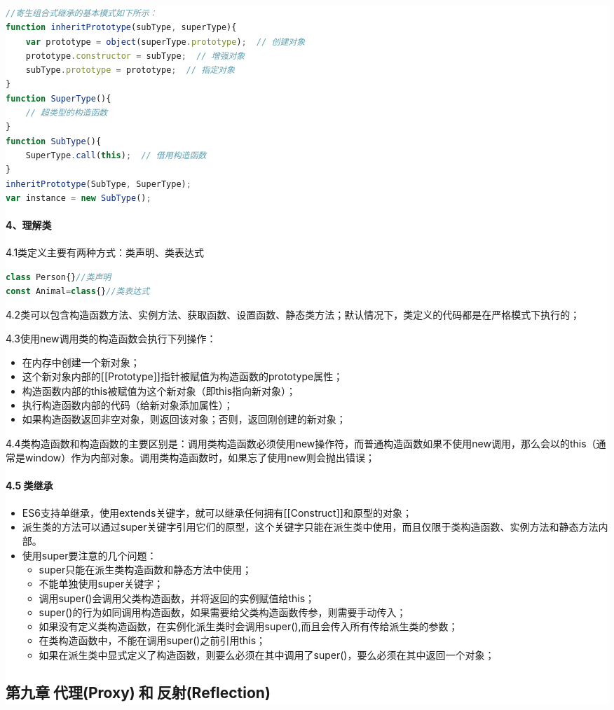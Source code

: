 ```js
//寄生组合式继承的基本模式如下所示：
function inheritPrototype(subType, superType){
	var prototype = object(superType.prototype);  // 创建对象
	prototype.constructor = subType;  // 增强对象
	subType.prototype = prototype;  // 指定对象
}
function SuperType(){
	// 超类型的构造函数
}
function SubType(){
	SuperType.call(this);  // 借用构造函数
}
inheritPrototype(SubType, SuperType);
var instance = new SubType();
```



#### 4、理解类

4.1类定义主要有两种方式：类声明、类表达式

```js
class Person{}//类声明
const Animal=class{}//类表达式
```

4.2类可以包含构造函数方法、实例方法、获取函数、设置函数、静态类方法；默认情况下，类定义的代码都是在严格模式下执行的；

4.3使用new调用类的构造函数会执行下列操作：

- 在内存中创建一个新对象；
- 这个新对象内部的[[Prototype]]指针被赋值为构造函数的prototype属性；
- 构造函数内部的this被赋值为这个新对象（即this指向新对象）；
- 执行构造函数内部的代码（给新对象添加属性）；
- 如果构造函数返回非空对象，则返回该对象；否则，返回刚创建的新对象；

4.4类构造函数和构造函数的主要区别是：调用类构造函数必须使用new操作符，而普通构造函数如果不使用new调用，那么会以的this（通常是window）作为内部对象。调用类构造函数时，如果忘了使用new则会抛出错误；

#### 4.5 类继承

- ES6支持单继承，使用extends关键字，就可以继承任何拥有[[Construct]]和原型的对象；
- 派生类的方法可以通过super关键字引用它们的原型，这个关键字只能在派生类中使用，而且仅限于类构造函数、实例方法和静态方法内部。
- 使用super要注意的几个问题：
  - super只能在派生类构造函数和静态方法中使用；
  - 不能单独使用super关键字；
  - 调用super()会调用父类构造函数，并将返回的实例赋值给this；
  - super()的行为如同调用构造函数，如果需要给父类构造函数传参，则需要手动传入；
  - 如果没有定义类构造函数，在实例化派生类时会调用super(),而且会传入所有传给派生类的参数；
  - 在类构造函数中，不能在调用super()之前引用this；
  - 如果在派生类中显式定义了构造函数，则要么必须在其中调用了super()，要么必须在其中返回一个对象；



## 第九章 代理(Proxy) 和 反射(Reflection)
